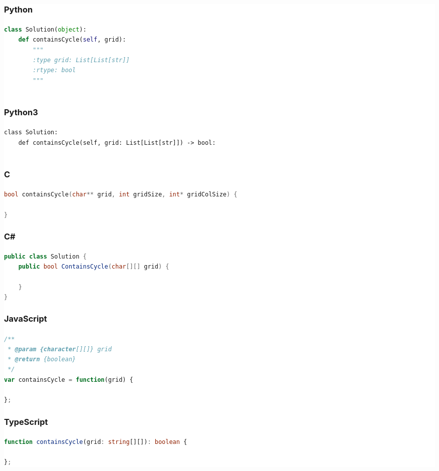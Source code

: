 ### Python

```python
class Solution(object):
    def containsCycle(self, grid):
        """
        :type grid: List[List[str]]
        :rtype: bool
        """
        
```

### Python3

```python3
class Solution:
    def containsCycle(self, grid: List[List[str]]) -> bool:
        
```

### C

```c
bool containsCycle(char** grid, int gridSize, int* gridColSize) {
    
}
```

### C#

```csharp
public class Solution {
    public bool ContainsCycle(char[][] grid) {
        
    }
}
```

### JavaScript

```javascript
/**
 * @param {character[][]} grid
 * @return {boolean}
 */
var containsCycle = function(grid) {
    
};
```

### TypeScript

```typescript
function containsCycle(grid: string[][]): boolean {
    
};
```

